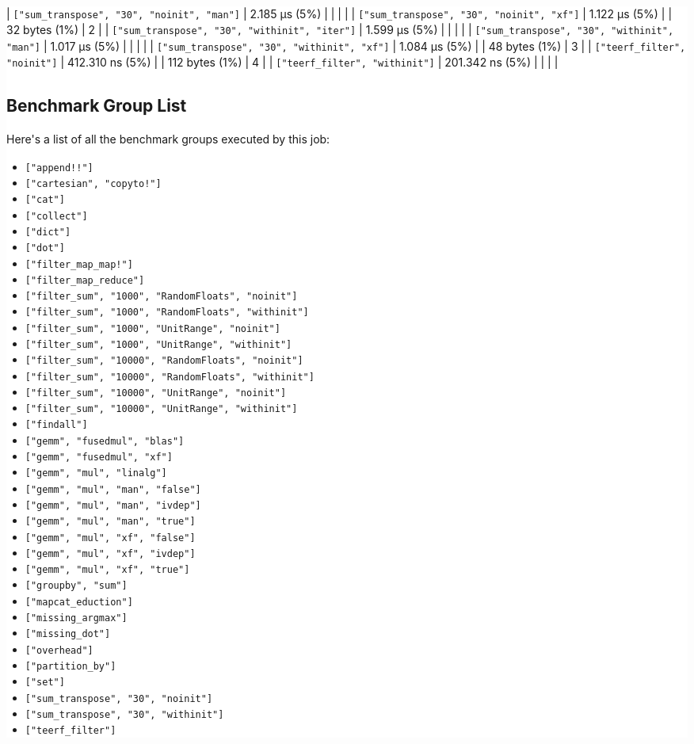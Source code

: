 | `["sum_transpose", "30", "noinit", "man"]`                     |   2.185 μs (5%) |         |                 |             |
| `["sum_transpose", "30", "noinit", "xf"]`                      |   1.122 μs (5%) |         |   32 bytes (1%) |           2 |
| `["sum_transpose", "30", "withinit", "iter"]`                  |   1.599 μs (5%) |         |                 |             |
| `["sum_transpose", "30", "withinit", "man"]`                   |   1.017 μs (5%) |         |                 |             |
| `["sum_transpose", "30", "withinit", "xf"]`                    |   1.084 μs (5%) |         |   48 bytes (1%) |           3 |
| `["teerf_filter", "noinit"]`                                   | 412.310 ns (5%) |         |  112 bytes (1%) |           4 |
| `["teerf_filter", "withinit"]`                                 | 201.342 ns (5%) |         |                 |             |

## Benchmark Group List
Here's a list of all the benchmark groups executed by this job:

- `["append!!"]`
- `["cartesian", "copyto!"]`
- `["cat"]`
- `["collect"]`
- `["dict"]`
- `["dot"]`
- `["filter_map_map!"]`
- `["filter_map_reduce"]`
- `["filter_sum", "1000", "RandomFloats", "noinit"]`
- `["filter_sum", "1000", "RandomFloats", "withinit"]`
- `["filter_sum", "1000", "UnitRange", "noinit"]`
- `["filter_sum", "1000", "UnitRange", "withinit"]`
- `["filter_sum", "10000", "RandomFloats", "noinit"]`
- `["filter_sum", "10000", "RandomFloats", "withinit"]`
- `["filter_sum", "10000", "UnitRange", "noinit"]`
- `["filter_sum", "10000", "UnitRange", "withinit"]`
- `["findall"]`
- `["gemm", "fusedmul", "blas"]`
- `["gemm", "fusedmul", "xf"]`
- `["gemm", "mul", "linalg"]`
- `["gemm", "mul", "man", "false"]`
- `["gemm", "mul", "man", "ivdep"]`
- `["gemm", "mul", "man", "true"]`
- `["gemm", "mul", "xf", "false"]`
- `["gemm", "mul", "xf", "ivdep"]`
- `["gemm", "mul", "xf", "true"]`
- `["groupby", "sum"]`
- `["mapcat_eduction"]`
- `["missing_argmax"]`
- `["missing_dot"]`
- `["overhead"]`
- `["partition_by"]`
- `["set"]`
- `["sum_transpose", "30", "noinit"]`
- `["sum_transpose", "30", "withinit"]`
- `["teerf_filter"]`
